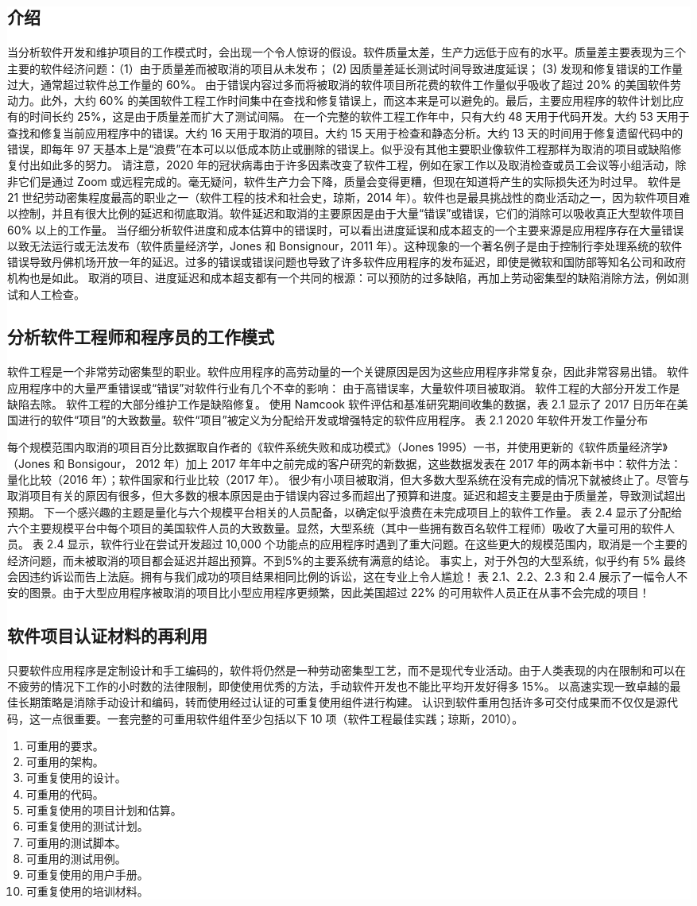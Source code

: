 ## 介绍

当分析软件开发和维护项目的工作模式时，会出现一个令人惊讶的假设。软件质量太差，生产力远低于应有的水平。质量差主要表现为三个主要的软件经济问题：（1）由于质量差而被取消的项目从未发布； (2) 因质量差延长测试时间导致进度延误； (3) 发现和修复错误的工作量过大，通常超过软件总工作量的 60%。
由于错误内容过多而将被取消的软件项目所花费的软件工作量似乎吸收了超过 20% 的美国软件劳动力。此外，大约 60% 的美国软件工程工作时间集中在查找和修复错误上，而这本来是可以避免的。最后，主要应用程序的软件计划比应有的时间长约 25%，这是由于质量差而扩大了测试间隔。
在一个完整的软件工程工作年中，只有大约 48 天用于代码开发。大约 53 天用于查找和修复当前应用程序中的错误。大约 16 天用于取消的项目。大约 15 天用于检查和静态分析。大约 13 天的时间用于修复遗留代码中的错误，即每年 97 天基本上是“浪费”在本可以以低成本防止或删除的错误上。似乎没有其他主要职业像软件工程那样为取消的项目或缺陷修复付出如此多的努力。
请注意，2020 年的冠状病毒由于许多因素改变了软件工程，例如在家工作以及取消检查或员工会议等小组活动，除非它们是通过 Zoom 或远程完成的。毫无疑问，软件生产力会下降，质量会变得更糟，但现在知道将产生的实际损失还为时过早。
软件是 21 世纪劳动密集程度最高的职业之一（软件工程的技术和社会史，琼斯，2014 年）。软件也是最具挑战性的商业活动之一，因为软件项目难以控制，并且有很大比例的延迟和彻底取消。软件延迟和取消的主要原因是由于大量“错误”或错误，它们的消除可以吸收真正大型软件项目 60% 以上的工作量。
当仔细分析软件进度和成本估算中的错误时，可以看出进度延误和成本超支的一个主要来源是应用程序存在大量错误以致无法运行或无法发布（软件质量经济学，Jones 和 Bonsignour，2011 年）。这种现象的一个著名例子是由于控制行李处理系统的软件错误导致丹佛机场开放一年的延迟。过多的错误或错误问题也导致了许多软件应用程序的发布延迟，即使是微软和国防部等知名公司和政府机构也是如此。
取消的项目、进度延迟和成本超支都有一个共同的根源：可以预防的过多缺陷，再加上劳动密集型的缺陷消除方法，例如测试和人工检查。

## 分析软件工程师和程序员的工作模式
软件工程是一个非常劳动密集型的职业。软件应用程序的高劳动量的一个关键原因是因为这些应用程序非常复杂，因此非常容易出错。
软件应用程序中的大量严重错误或“错误”对软件行业有几个不幸的影响：
由于高错误率，大量软件项目被取消。
软件工程的大部分开发工作是缺陷去除。
软件工程的大部分维护工作是缺陷修复。
使用 Namcook 软件评估和基准研究期间收集的数据，表 2.1 显示了 2017 日历年在美国进行的软件“项目”的大致数量。软件“项目”被定义为分配给开发或增强特定的软件应用程序。
表 2.1 2020 年软件开发工作量分布









每个规模范围内取消的项目百分比数据取自作者的《软件系统失败和成功模式》（Jones 1995）一书，并使用更新的《软件质量经济学》（Jones 和 Bonsigour， 2012 年）加上 2017 年年中之前完成的客户研究的新数据，这些数据发表在 2017 年的两本新书中：软件方法：量化比较（2016 年）；软件国家和行业比较（2017 年）。
很少有小项目被取消，但大多数大型系统在没有完成的情况下就被终止了。尽管与取消项目有关的原因有很多，但大多数的根本原因是由于错误内容过多而超出了预算和进度。延迟和超支主要是由于质量差，导致测试超出预期。
下一个感兴趣的主题是量化与六个规模平台相关的人员配备，以确定似乎浪费在未完成项目上的软件工作量。
表 2.4 显示了分配给六个主要规模平台中每个项目的美国软件人员的大致数量。显然，大型系统（其中一些拥有数百名软件工程师）吸收了大量可用的软件人员。
表 2.4 显示，软件行业在尝试开发超过 10,000 个功能点的应用程序时遇到了重大问题。在这些更大的规模范围内，取消是一个主要的经济问题，而未被取消的项目都会延迟并超出预算。不到5%的主要系统有满意的结论。
事实上，对于外包的大型系统，似乎约有 5% 最终会因违约诉讼而告上法庭。拥有与我们成功的项目结果相同比例的诉讼，这在专业上令人尴尬！
表 2.1、2.2、2.3 和 2.4 展示了一幅令人不安的图景。由于大型应用程序被取消的项目比小型应用程序更频繁，因此美国超过 22% 的可用软件人员正在从事不会完成的项目！

## 软件项目认证材料的再利用
只要软件应用程序是定制设计和手工编码的，软件将仍然是一种劳动密集型工艺，而不是现代专业活动。由于人类表现的内在限制和可以在不疲劳的情况下工作的小时数的法律限制，即使使用优秀的方法，手动软件开发也不能比平均开发好得多 15%。
以高速实现一致卓越的最佳长期策略是消除手动设计和编码，转而使用经过认证的可重复使用组件进行构建。
认识到软件重用包括许多可交付成果而不仅仅是源代码，这一点很重要。一套完整的可重用软件组件至少包括以下 10 项（软件工程最佳实践；琼斯，2010）。

1. 可重用的要求。
2. 可重用的架构。
3. 可重复使用的设计。
4. 可重用的代码。
5. 可重复使用的项目计划和估算。
6. 可重复使用的测试计划。
7. 可重用的测试脚本。
8. 可重用的测试用例。
9. 可重复使用的用户手册。
10. 可重复使用的培训材料。
